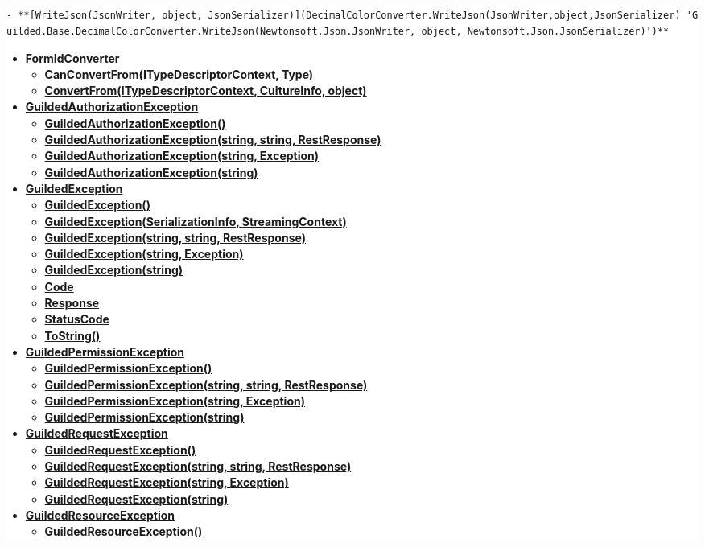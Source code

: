     - **[WriteJson(JsonWriter, object, JsonSerializer)](DecimalColorConverter.WriteJson(JsonWriter,object,JsonSerializer) 'Guilded.Base.DecimalColorConverter.WriteJson(Newtonsoft.Json.JsonWriter, object, Newtonsoft.Json.JsonSerializer)')**
  - **[FormIdConverter](FormIdConverter 'Guilded.Base.FormIdConverter')**
    - **[CanConvertFrom(ITypeDescriptorContext, Type)](FormIdConverter.CanConvertFrom(ITypeDescriptorContext,Type) 'Guilded.Base.FormIdConverter.CanConvertFrom(ITypeDescriptorContext, System.Type)')**
    - **[ConvertFrom(ITypeDescriptorContext, CultureInfo, object)](FormIdConverter.ConvertFrom(ITypeDescriptorContext,CultureInfo,object) 'Guilded.Base.FormIdConverter.ConvertFrom(ITypeDescriptorContext, CultureInfo, object)')**
  - **[GuildedAuthorizationException](GuildedAuthorizationException 'Guilded.Base.GuildedAuthorizationException')**
    - **[GuildedAuthorizationException()](GuildedAuthorizationException.GuildedAuthorizationException() 'Guilded.Base.GuildedAuthorizationException.GuildedAuthorizationException()')**
    - **[GuildedAuthorizationException(string, string, RestResponse)](GuildedAuthorizationException.GuildedAuthorizationException(string,string,RestResponse) 'Guilded.Base.GuildedAuthorizationException.GuildedAuthorizationException(string, string, RestSharp.RestResponse)')**
    - **[GuildedAuthorizationException(string, Exception)](GuildedAuthorizationException.GuildedAuthorizationException(string,Exception) 'Guilded.Base.GuildedAuthorizationException.GuildedAuthorizationException(string, System.Exception)')**
    - **[GuildedAuthorizationException(string)](GuildedAuthorizationException.GuildedAuthorizationException(string) 'Guilded.Base.GuildedAuthorizationException.GuildedAuthorizationException(string)')**
  - **[GuildedException](GuildedException 'Guilded.Base.GuildedException')**
    - **[GuildedException()](GuildedException.GuildedException() 'Guilded.Base.GuildedException.GuildedException()')**
    - **[GuildedException(SerializationInfo, StreamingContext)](GuildedException.GuildedException(SerializationInfo,StreamingContext) 'Guilded.Base.GuildedException.GuildedException(SerializationInfo, StreamingContext)')**
    - **[GuildedException(string, string, RestResponse)](GuildedException.GuildedException(string,string,RestResponse) 'Guilded.Base.GuildedException.GuildedException(string, string, RestSharp.RestResponse)')**
    - **[GuildedException(string, Exception)](GuildedException.GuildedException(string,Exception) 'Guilded.Base.GuildedException.GuildedException(string, System.Exception)')**
    - **[GuildedException(string)](GuildedException.GuildedException(string) 'Guilded.Base.GuildedException.GuildedException(string)')**
    - **[Code](GuildedException.Code 'Guilded.Base.GuildedException.Code')**
    - **[Response](GuildedException.Response 'Guilded.Base.GuildedException.Response')**
    - **[StatusCode](GuildedException.StatusCode 'Guilded.Base.GuildedException.StatusCode')**
    - **[ToString()](GuildedException.ToString() 'Guilded.Base.GuildedException.ToString()')**
  - **[GuildedPermissionException](GuildedPermissionException 'Guilded.Base.GuildedPermissionException')**
    - **[GuildedPermissionException()](GuildedPermissionException.GuildedPermissionException() 'Guilded.Base.GuildedPermissionException.GuildedPermissionException()')**
    - **[GuildedPermissionException(string, string, RestResponse)](GuildedPermissionException.GuildedPermissionException(string,string,RestResponse) 'Guilded.Base.GuildedPermissionException.GuildedPermissionException(string, string, RestSharp.RestResponse)')**
    - **[GuildedPermissionException(string, Exception)](GuildedPermissionException.GuildedPermissionException(string,Exception) 'Guilded.Base.GuildedPermissionException.GuildedPermissionException(string, System.Exception)')**
    - **[GuildedPermissionException(string)](GuildedPermissionException.GuildedPermissionException(string) 'Guilded.Base.GuildedPermissionException.GuildedPermissionException(string)')**
  - **[GuildedRequestException](GuildedRequestException 'Guilded.Base.GuildedRequestException')**
    - **[GuildedRequestException()](GuildedRequestException.GuildedRequestException() 'Guilded.Base.GuildedRequestException.GuildedRequestException()')**
    - **[GuildedRequestException(string, string, RestResponse)](GuildedRequestException.GuildedRequestException(string,string,RestResponse) 'Guilded.Base.GuildedRequestException.GuildedRequestException(string, string, RestSharp.RestResponse)')**
    - **[GuildedRequestException(string, Exception)](GuildedRequestException.GuildedRequestException(string,Exception) 'Guilded.Base.GuildedRequestException.GuildedRequestException(string, System.Exception)')**
    - **[GuildedRequestException(string)](GuildedRequestException.GuildedRequestException(string) 'Guilded.Base.GuildedRequestException.GuildedRequestException(string)')**
  - **[GuildedResourceException](GuildedResourceException 'Guilded.Base.GuildedResourceException')**
    - **[GuildedResourceException()](GuildedResourceException.GuildedResourceException() 'Guilded.Base.GuildedResourceException.GuildedResourceException()')**